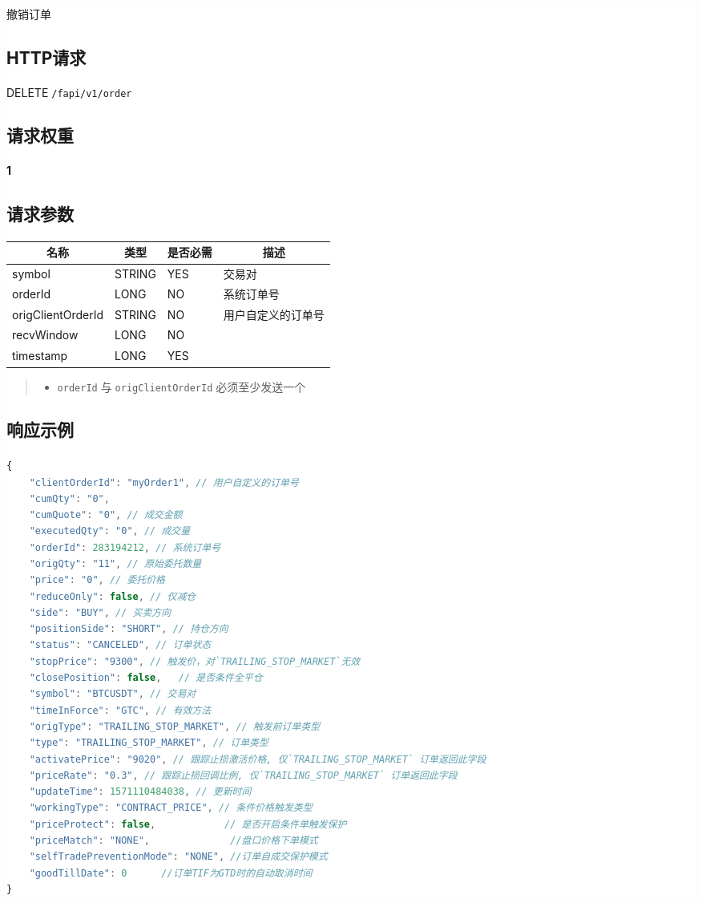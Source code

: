 撤销订单

## HTTP请求

DELETE `/fapi/v1/order`

## 请求权重

**1**

## 请求参数

| 名称              | 类型   | 是否必需 | 描述               |
| ----------------- | ------ | -------- | ------------------ |
| symbol            | STRING | YES      | 交易对             |
| orderId           | LONG   | NO       | 系统订单号         |
| origClientOrderId | STRING | NO       | 用户自定义的订单号 |
| recvWindow        | LONG   | NO       |                    |
| timestamp         | LONG   | YES      |                    |

> - `orderId` 与 `origClientOrderId` 必须至少发送一个

## 响应示例

```javascript
{
 	"clientOrderId": "myOrder1", // 用户自定义的订单号
 	"cumQty": "0",
 	"cumQuote": "0", // 成交金额
 	"executedQty": "0", // 成交量
 	"orderId": 283194212, // 系统订单号
 	"origQty": "11", // 原始委托数量
 	"price": "0", // 委托价格
	"reduceOnly": false, // 仅减仓
	"side": "BUY", // 买卖方向
	"positionSide": "SHORT", // 持仓方向
 	"status": "CANCELED", // 订单状态
 	"stopPrice": "9300", // 触发价，对`TRAILING_STOP_MARKET`无效
 	"closePosition": false,   // 是否条件全平仓
 	"symbol": "BTCUSDT", // 交易对
 	"timeInForce": "GTC", // 有效方法
 	"origType": "TRAILING_STOP_MARKET",	// 触发前订单类型
 	"type": "TRAILING_STOP_MARKET", // 订单类型
 	"activatePrice": "9020", // 跟踪止损激活价格, 仅`TRAILING_STOP_MARKET` 订单返回此字段
  	"priceRate": "0.3",	// 跟踪止损回调比例, 仅`TRAILING_STOP_MARKET` 订单返回此字段
 	"updateTime": 1571110484038, // 更新时间
 	"workingType": "CONTRACT_PRICE", // 条件价格触发类型
 	"priceProtect": false,            // 是否开启条件单触发保护
  	"priceMatch": "NONE",              //盘口价格下单模式
  	"selfTradePreventionMode": "NONE", //订单自成交保护模式
  	"goodTillDate": 0      //订单TIF为GTD时的自动取消时间
}
```
